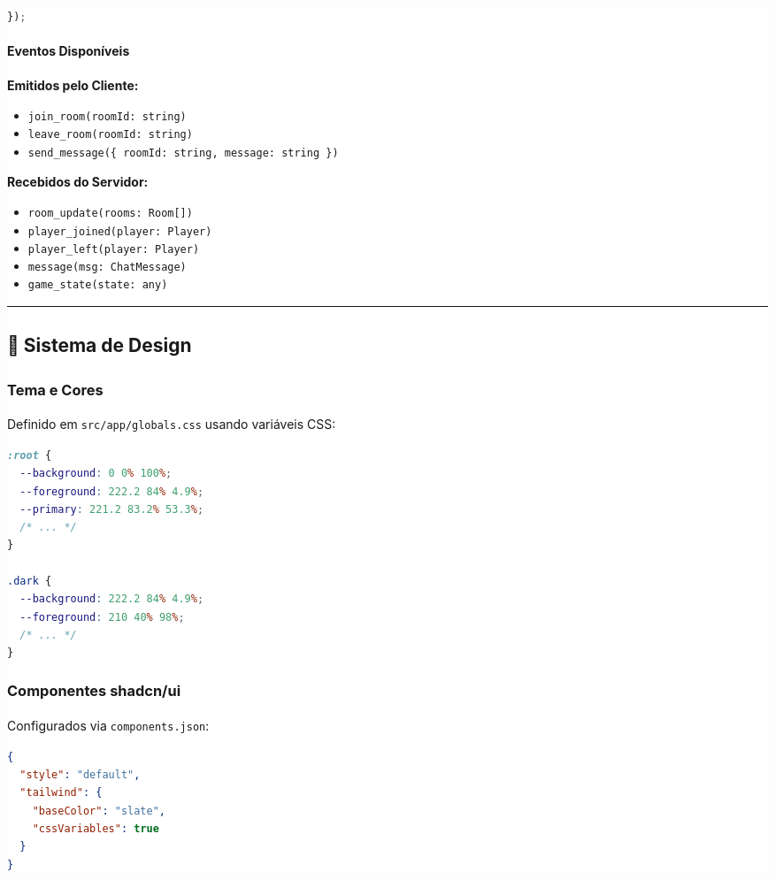 ```typescript
});
```

#### Eventos Disponíveis

**Emitidos pelo Cliente:**
- `join_room(roomId: string)`
- `leave_room(roomId: string)`
- `send_message({ roomId: string, message: string })`

**Recebidos do Servidor:**
- `room_update(rooms: Room[])`
- `player_joined(player: Player)`
- `player_left(player: Player)`
- `message(msg: ChatMessage)`
- `game_state(state: any)`

---

## 🎨 Sistema de Design

### Tema e Cores

Definido em `src/app/globals.css` usando variáveis CSS:

```css
:root {
  --background: 0 0% 100%;
  --foreground: 222.2 84% 4.9%;
  --primary: 221.2 83.2% 53.3%;
  /* ... */
}

.dark {
  --background: 222.2 84% 4.9%;
  --foreground: 210 40% 98%;
  /* ... */
}
```

### Componentes shadcn/ui

Configurados via `components.json`:

```json
{
  "style": "default",
  "tailwind": {
    "baseColor": "slate",
    "cssVariables": true
  }
}
```
